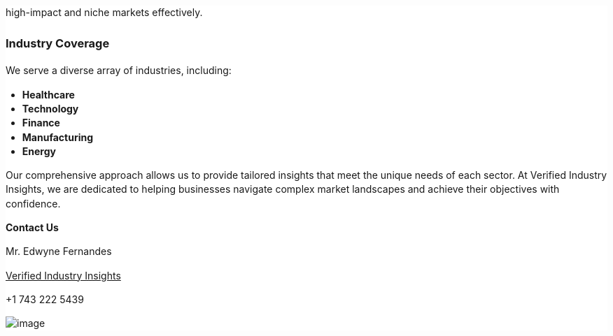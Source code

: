 high-impact and niche markets effectively.</p><h3>Industry Coverage</h3><p>We serve a diverse array of industries, including:</p><ul><li><strong>Healthcare</strong></li><li><strong>Technology</strong></li><li><strong>Finance</strong></li><li><strong>Manufacturing</strong></li><li><strong>Energy</strong></li></ul><p>Our comprehensive approach allows us to provide tailored insights that meet the unique needs of each sector. At Verified Industry Insights, we are dedicated to helping businesses navigate complex market landscapes and achieve their objectives with confidence.</p><p><strong>Contact Us</strong></p><p>Mr. Edwyne Fernandes</p><p><a href="https://www.verifiedindustryinsights.com/">Verified Industry Insights</a></p><p>+1 743 222 5439</p>
![image](https://github.com/user-attachments/assets/719ba6a7-e952-45d4-bf66-12ad49af380b)
